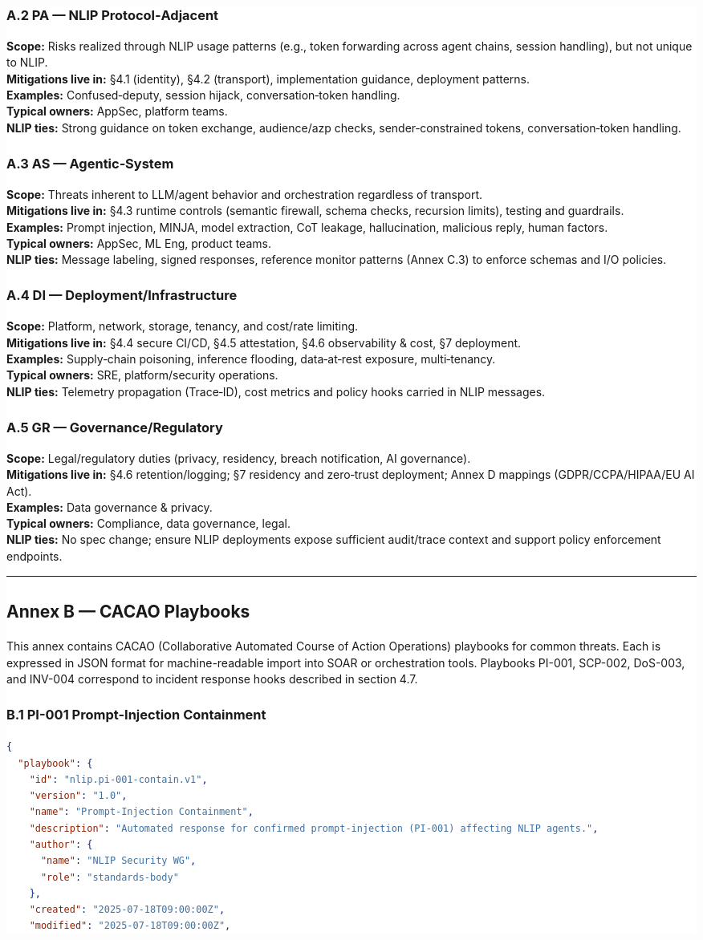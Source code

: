 ### A.2 PA — NLIP Protocol‑Adjacent
**Scope:** Risks realized through NLIP usage patterns (e.g., token forwarding across agent chains, session handling), but not unique to NLIP.  
**Mitigations live in:** §4.1 (identity), §4.2 (transport), implementation guidance, deployment patterns.  
**Examples:** Confused‑deputy, session hijack, conversation‑token handling.  
**Typical owners:** AppSec, platform teams.  
**NLIP ties:** Strong guidance on token exchange, audience/azp checks, sender‑constrained tokens, conversation‑token handling.

### A.3 AS — Agentic‑System
**Scope:** Threats inherent to LLM/agent behavior and orchestration regardless of transport.  
**Mitigations live in:** §4.3 runtime controls (semantic firewall, schema checks, recursion limits), testing and guardrails.  
**Examples:** Prompt injection, MINJA, model extraction, CoT leakage, hallucination, malicious reply, human factors.  
**Typical owners:** AppSec, ML Eng, product teams.  
**NLIP ties:** Message labeling, signed responses, reference monitor patterns (Annex C.3) to enforce schemas and I/O policies.

### A.4 DI — Deployment/Infrastructure
**Scope:** Platform, network, storage, tenancy, and cost/rate limiting.  
**Mitigations live in:** §4.4 secure CI/CD, §4.5 attestation, §4.6 observability & cost, §7 deployment.  
**Examples:** Supply‑chain poisoning, inference flooding, data‑at‑rest exposure, multi‑tenancy.  
**Typical owners:** SRE, platform/security operations.  
**NLIP ties:** Telemetry propagation (Trace‑ID), cost metrics and policy hooks carried in NLIP messages.

### A.5 GR — Governance/Regulatory
**Scope:** Legal/regulatory duties (privacy, residency, breach notification, AI governance).  
**Mitigations live in:** §4.6 retention/logging; §7 residency and zero‑trust deployment; Annex D mappings (GDPR/CCPA/HIPAA/EU AI Act).  
**Examples:** Data governance & privacy.  
**Typical owners:** Compliance, data governance, legal.  
**NLIP ties:** No spec change; ensure NLIP deployments expose sufficient audit/trace context and support policy enforcement endpoints.

---

## Annex B — CACAO Playbooks

This annex contains CACAO (Collaborative Automated Course of Action Operations) playbooks for common threats. Each is expressed in JSON format for machine-readable import into SOAR or orchestration tools. Playbooks PI-001, SCP-002, DoS-003, and INV-004 correspond to incident response hooks described in section 4.7.

### B.1 PI-001 Prompt-Injection Containment

```json
{
  "playbook": {
    "id": "nlip.pi-001-contain.v1",
    "version": "1.0",
    "name": "Prompt-Injection Containment",
    "description": "Automated response for confirmed prompt-injection (PI-001) affecting NLIP agents.",
    "author": {
      "name": "NLIP Security WG",
      "role": "standards-body"
    },
    "created": "2025-07-18T09:00:00Z",
    "modified": "2025-07-18T09:00:00Z",
```